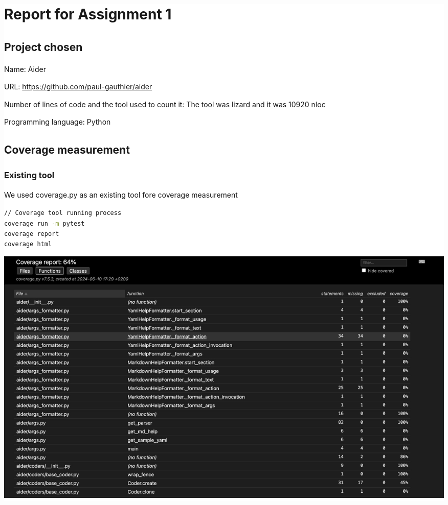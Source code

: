 # Report for Assignment 1

## Project chosen

Name: Aider

URL: https://github.com/paul-gauthier/aider

Number of lines of code and the tool used to count it: The tool was lizard and it was 10920 nloc

Programming language: Python

## Coverage measurement

### Existing tool

<Inform the name of the existing tool that was executed and how it was executed>
We used coverage.py as an existing tool fore coverage measurement


```bash
// Coverage tool running process
coverage run -m pytest
coverage report
coverage html
```

<Show the coverage results provided by the existing tool with a screenshot>

![Alt text](/Imgaes/old-coverage.jpeg)
